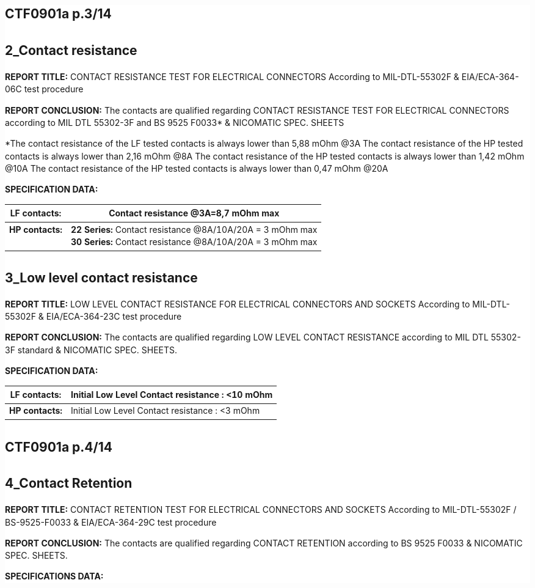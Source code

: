 
## CTF0901a p.3/14

## 2_Contact resistance

**REPORT TITLE:** CONTACT RESISTANCE TEST FOR ELECTRICAL CONNECTORS According to MIL-DTL-55302F & EIA/ECA-364-06C test procedure

**REPORT CONCLUSION:**
The contacts are qualified regarding CONTACT RESISTANCE TEST FOR ELECTRICAL CONNECTORS according to MIL DTL 55302-3F and BS 9525 F0033* & NICOMATIC SPEC. SHEETS

*The contact resistance of the LF tested contacts is always lower than 5,88 mOhm @3A
The contact resistance of the HP tested contacts is always lower than 2,16 mOhm @8A
The contact resistance of the HP tested contacts is always lower than 1,42 mOhm @10A
The contact resistance of the HP tested contacts is always lower than 0,47 mOhm @20A

**SPECIFICATION DATA:**

| LF contacts: | Contact resistance @3A=8,7 mOhm max |
|-------------|--------------------------------------|
| **HP contacts:** | **22 Series:** Contact resistance @8A/10A/20A = 3 mOhm max<br>**30 Series:** Contact resistance @8A/10A/20A = 3 mOhm max |

## 3_Low level contact resistance

**REPORT TITLE:** LOW LEVEL CONTACT RESISTANCE FOR ELECTRICAL CONNECTORS AND SOCKETS According to MIL-DTL-55302F & EIA/ECA-364-23C test procedure

**REPORT CONCLUSION:**
The contacts are qualified regarding LOW LEVEL CONTACT RESISTANCE according to MIL DTL 55302-3F standard & NICOMATIC SPEC. SHEETS.

**SPECIFICATION DATA:**

| LF contacts: | Initial Low Level Contact resistance : <10 mOhm |
|-------------|------------------------------------------------|
| **HP contacts:** | Initial Low Level Contact resistance : <3 mOhm |



## CTF0901a p.4/14

## 4_Contact Retention

**REPORT TITLE:** CONTACT RETENTION TEST FOR ELECTRICAL CONNECTORS AND SOCKETS According to MIL-DTL-55302F / BS-9525-F0033 & EIA/ECA-364-29C test procedure

**REPORT CONCLUSION:**
The contacts are qualified regarding CONTACT RETENTION according to BS 9525 F0033 & NICOMATIC SPEC. SHEETS.

**SPECIFICATIONS DATA:**
